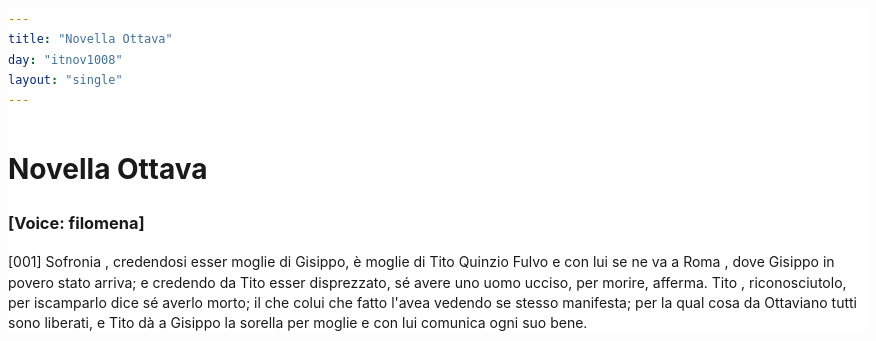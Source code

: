 ```yaml
---
title: "Novella Ottava"
day: "itnov1008"
layout: "single"
---
```

<div id="nov1008" type="novella" who="filomena">
 <h1>
  Novella Ottava
 </h1>
 <argument>
  <p>
   <h3>
    [Voice: filomena]
   </h3>
  </p>
  <p>
   <a name="p00080001">
    [001]
   </a>
   <name persref="sofronia" type="person">
    Sofronia
   </name>
   , credendosi esser moglie di Gisippo, &egrave; moglie di
   <name persref="tito" type="person">
    Tito Quinzio Fulvo
   </name>
   e con lui se ne va a
   <name placeref="roma" type="place">
    Roma
   </name>
   , dove
   <name persref="gisippo" type="person">
    Gisippo
   </name>
   in povero stato arriva; e credendo da
   <name persref="tito" type="person">
    Tito
   </name>
   esser disprezzato, s&eacute; avere uno uomo ucciso, per morire, afferma.
   <name persref="tito" type="person">
    Tito
   </name>
   , riconosciutolo, per iscamparlo dice s&eacute; averlo morto; il che colui che fatto l'avea vedendo se stesso manifesta; per la qual cosa da
   <name persref="ottaviano" type="person">
    Ottaviano
   </name>
   tutti sono liberati, e
   <name persref="tito" type="person">
    Tito
   </name>
   d&agrave; a
   <name persref="gisippo" type="person">
    Gisippo
   </name>
   la sorella per moglie e con lui comunica ogni suo bene.
  </p>
 </argument>
 <div3 type="commentary" who="filomena">
  <p>
   <a name="p00080002">